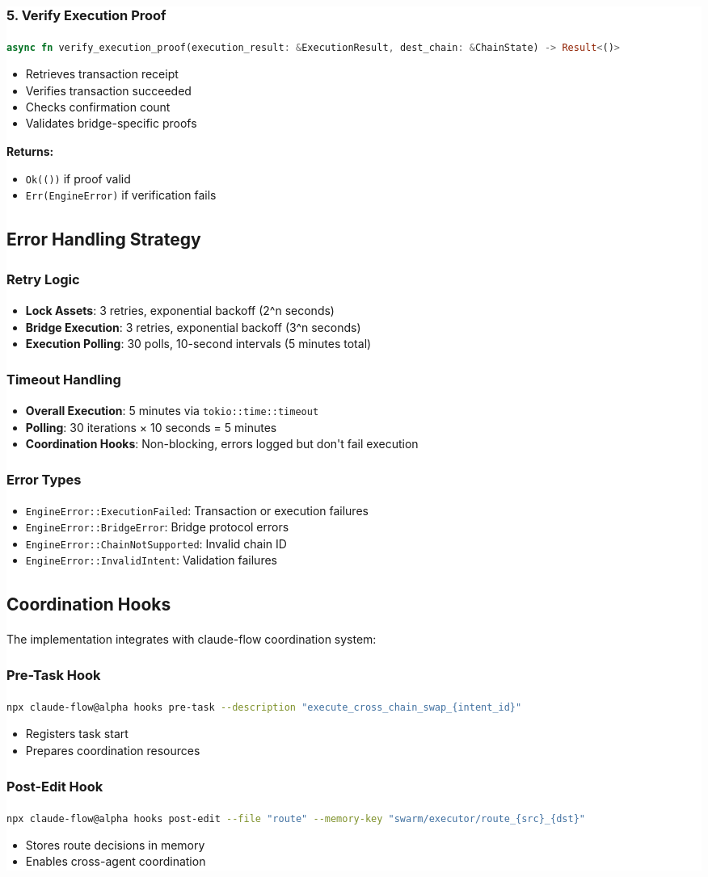 ### 5. Verify Execution Proof
```rust
async fn verify_execution_proof(execution_result: &ExecutionResult, dest_chain: &ChainState) -> Result<()>
```
- Retrieves transaction receipt
- Verifies transaction succeeded
- Checks confirmation count
- Validates bridge-specific proofs

**Returns:**
- `Ok(())` if proof valid
- `Err(EngineError)` if verification fails

## Error Handling Strategy

### Retry Logic
- **Lock Assets**: 3 retries, exponential backoff (2^n seconds)
- **Bridge Execution**: 3 retries, exponential backoff (3^n seconds)
- **Execution Polling**: 30 polls, 10-second intervals (5 minutes total)

### Timeout Handling
- **Overall Execution**: 5 minutes via `tokio::time::timeout`
- **Polling**: 30 iterations × 10 seconds = 5 minutes
- **Coordination Hooks**: Non-blocking, errors logged but don't fail execution

### Error Types
- `EngineError::ExecutionFailed`: Transaction or execution failures
- `EngineError::BridgeError`: Bridge protocol errors
- `EngineError::ChainNotSupported`: Invalid chain ID
- `EngineError::InvalidIntent`: Validation failures

## Coordination Hooks

The implementation integrates with claude-flow coordination system:

### Pre-Task Hook
```bash
npx claude-flow@alpha hooks pre-task --description "execute_cross_chain_swap_{intent_id}"
```
- Registers task start
- Prepares coordination resources

### Post-Edit Hook
```bash
npx claude-flow@alpha hooks post-edit --file "route" --memory-key "swarm/executor/route_{src}_{dst}"
```
- Stores route decisions in memory
- Enables cross-agent coordination
